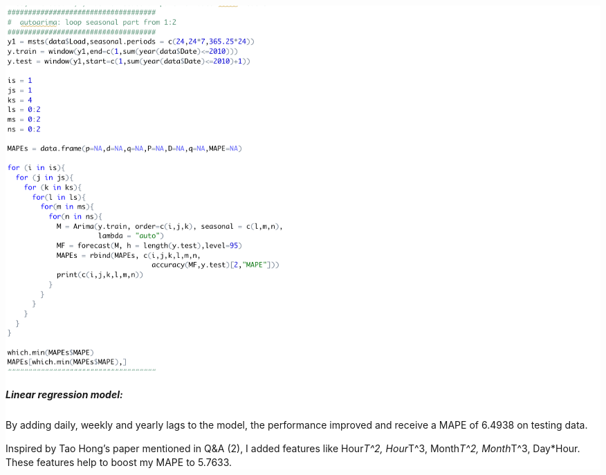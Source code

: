 ![loop2](./loop2.jpg)

##### Linear regression model:

By adding daily, weekly and yearly lags to the model, the performance improved and receive a MAPE of 6.4938 on testing data.

Inspired by Tao Hong’s paper mentioned in Q&A (2), I added features like Hour*T^2, Hour*T^3, Month*T^2, Month*T^3, Day*Hour. These features help to boost my MAPE to 5.7633.
